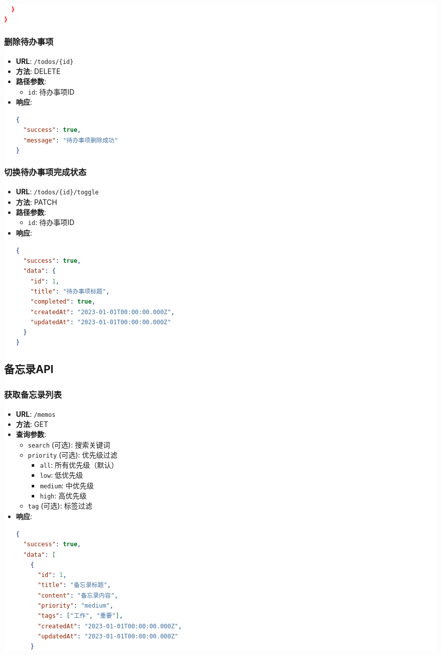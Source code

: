   ```json
    }
  }
  ```

### 删除待办事项
- **URL**: `/todos/{id}`
- **方法**: DELETE
- **路径参数**:
  - `id`: 待办事项ID
- **响应**:
  ```json
  {
    "success": true,
    "message": "待办事项删除成功"
  }
  ```

### 切换待办事项完成状态
- **URL**: `/todos/{id}/toggle`
- **方法**: PATCH
- **路径参数**:
  - `id`: 待办事项ID
- **响应**:
  ```json
  {
    "success": true,
    "data": {
      "id": 1,
      "title": "待办事项标题",
      "completed": true,
      "createdAt": "2023-01-01T00:00:00.000Z",
      "updatedAt": "2023-01-01T00:00:00.000Z"
    }
  }
  ```

## 备忘录API

### 获取备忘录列表
- **URL**: `/memos`
- **方法**: GET
- **查询参数**:
  - `search` (可选): 搜索关键词
  - `priority` (可选): 优先级过滤
    - `all`: 所有优先级（默认）
    - `low`: 低优先级
    - `medium`: 中优先级
    - `high`: 高优先级
  - `tag` (可选): 标签过滤
- **响应**:
  ```json
  {
    "success": true,
    "data": [
      {
        "id": 1,
        "title": "备忘录标题",
        "content": "备忘录内容",
        "priority": "medium",
        "tags": ["工作", "重要"],
        "createdAt": "2023-01-01T00:00:00.000Z",
        "updatedAt": "2023-01-01T00:00:00.000Z"
      }
  ```